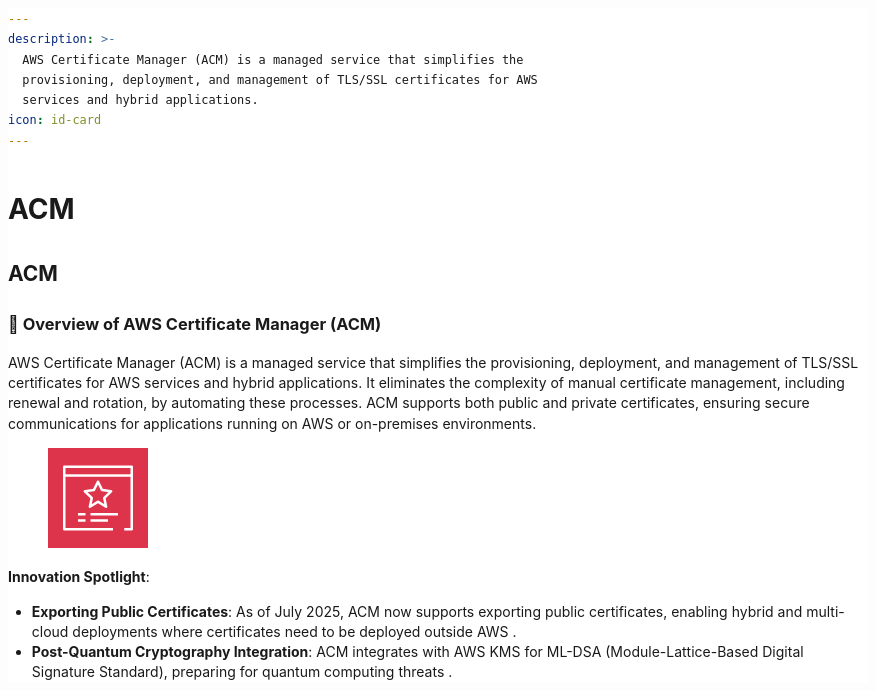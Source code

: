 ```yaml
---
description: >-
  AWS Certificate Manager (ACM) is a managed service that simplifies the
  provisioning, deployment, and management of TLS/SSL certificates for AWS
  services and hybrid applications.
icon: id-card
---
```


# ACM

## ACM

### 🌟 **Overview of AWS Certificate Manager (ACM)**

AWS Certificate Manager (ACM) is a managed service that simplifies the provisioning, deployment, and management of TLS/SSL certificates for AWS services and hybrid applications. It eliminates the complexity of manual certificate management, including renewal and rotation, by automating these processes. ACM supports both public and private certificates, ensuring secure communications for applications running on AWS or on-premises environments.

<figure><img src="../../../.gitbook/assets/Arch_AWS-Certificate-Manager_64@5x.png" alt="" width="100"><figcaption></figcaption></figure>

**Innovation Spotlight**:

* **Exporting Public Certificates**: As of July 2025, ACM now supports exporting public certificates, enabling hybrid and multi-cloud deployments where certificates need to be deployed outside AWS .
* **Post-Quantum Cryptography Integration**: ACM integrates with AWS KMS for ML-DSA (Module-Lattice-Based Digital Signature Standard), preparing for quantum computing threats .
